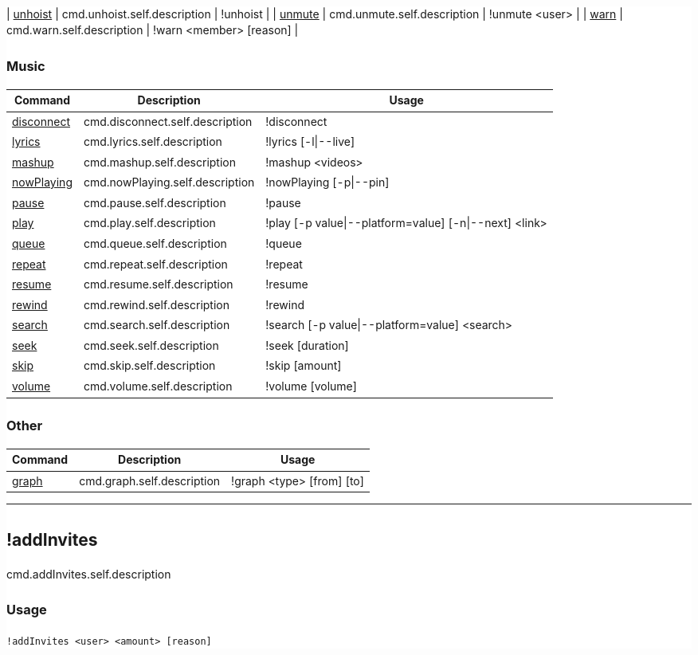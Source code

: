 | [unhoist](#unhoist) | cmd.unhoist.self.description | !unhoist  |
| [unmute](#unmute) | cmd.unmute.self.description | !unmute \<user\>  |
| [warn](#warn) | cmd.warn.self.description | !warn \<member\> [reason]  |

### Music

| Command | Description | Usage |
|---|---|---|
| [disconnect](#disconnect) | cmd.disconnect.self.description | !disconnect  |
| [lyrics](#lyrics) | cmd.lyrics.self.description | !lyrics [-l\|--live]  |
| [mashup](#mashup) | cmd.mashup.self.description | !mashup \<videos\>  |
| [nowPlaying](#nowPlaying) | cmd.nowPlaying.self.description | !nowPlaying [-p\|--pin]  |
| [pause](#pause) | cmd.pause.self.description | !pause  |
| [play](#play) | cmd.play.self.description | !play [-p value\|--platform=value] [-n\|--next] \<link\>  |
| [queue](#queue) | cmd.queue.self.description | !queue  |
| [repeat](#repeat) | cmd.repeat.self.description | !repeat  |
| [resume](#resume) | cmd.resume.self.description | !resume  |
| [rewind](#rewind) | cmd.rewind.self.description | !rewind  |
| [search](#search) | cmd.search.self.description | !search [-p value\|--platform=value] \<search\>  |
| [seek](#seek) | cmd.seek.self.description | !seek [duration]  |
| [skip](#skip) | cmd.skip.self.description | !skip [amount]  |
| [volume](#volume) | cmd.volume.self.description | !volume [volume]  |

### Other

| Command | Description | Usage |
|---|---|---|
| [graph](#graph) | cmd.graph.self.description | !graph \<type\> [from] [to]  |

<a name='addInvites'></a>

---

## !addInvites

cmd.addInvites.self.description

### Usage

```text
!addInvites <user> <amount> [reason] 
```
